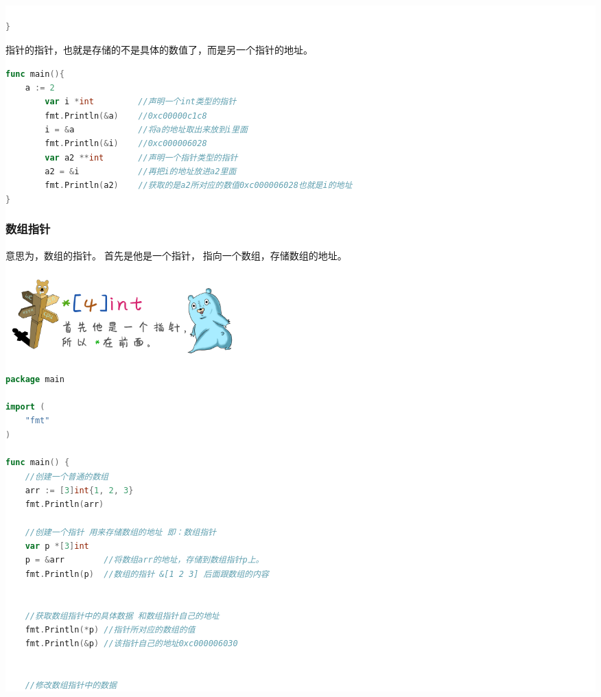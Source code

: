 ```go

}
```

指针的指针，也就是存储的不是具体的数值了，而是另一个指针的地址。

```go
func main(){
    a := 2
		var i *int         //声明一个int类型的指针
		fmt.Println(&a)	   //0xc00000c1c8
		i = &a             //将a的地址取出来放到i里面
		fmt.Println(&i)    //0xc000006028
		var a2 **int       //声明一个指针类型的指针
		a2 = &i            //再把i的地址放进a2里面
		fmt.Println(a2)    //获取的是a2所对应的数值0xc000006028也就是i的地址
}
```

### 数组指针

意思为，数组的指针。 首先是他是一个指针， 指向一个数组，存储数组的地址。

<img src="./%E9%9B%B6%E5%9F%BA%E7%A1%80%E9%80%9A%E5%85%B3.assets/image-20250214224238206.png" alt="image-20250214224238206" style="zoom:33%;" />

```go
package main

import (
    "fmt"
)

func main() {
    //创建一个普通的数组
    arr := [3]int{1, 2, 3}
    fmt.Println(arr)

    //创建一个指针 用来存储数组的地址 即：数组指针
    var p *[3]int
    p = &arr        //将数组arr的地址，存储到数组指针p上。
    fmt.Println(p)  //数组的指针 &[1 2 3] 后面跟数组的内容 
    
    
    //获取数组指针中的具体数据 和数组指针自己的地址    
    fmt.Println(*p) //指针所对应的数组的值
    fmt.Println(&p) //该指针自己的地址0xc000006030


    //修改数组指针中的数据
```
